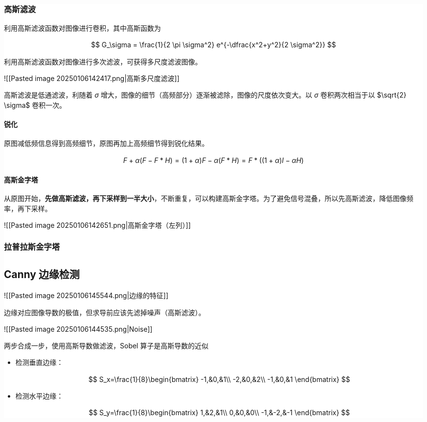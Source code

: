### 高斯滤波

利用高斯滤波函数对图像进行卷积，其中高斯函数为

$$
G_\sigma = \frac{1}{2 \pi \sigma^2} e^{-\dfrac{x^2+y^2}{2 \sigma^2}}
$$

利用高斯滤波函数对图像进行多次滤波，可获得多尺度滤波图像。

![[Pasted image 20250106142417.png|高斯多尺度滤波]]

高斯滤波是低通滤波，利随着 $\sigma$ 增大，图像的细节（高频部分）逐渐被滤除，图像的尺度依次变大。以 $\sigma$ 卷积两次相当于以 $\sqrt{2} \sigma$ 卷积一次。

#### 锐化

原图减低频信息得到高频细节，原图再加上高频细节得到锐化结果。

$$
F+ \alpha (F- F * H) = (1+\alpha)F - \alpha(F*H) = F * ((1+\alpha)I-\alpha H)
$$

#### 高斯金字塔

从原图开始，**先做高斯滤波，再下采样到一半大小**，不断重复，可以构建高斯金字塔。为了避免信号混叠，所以先高斯滤波，降低图像频率，再下采样。

![[Pasted image 20250106142651.png|高斯金字塔（左列）]]

### 拉普拉斯金字塔

## Canny 边缘检测

![[Pasted image 20250106145544.png|边缘的特征]]

边缘对应图像导数的极值，但求导前应该先滤掉噪声（高斯滤波）。

![[Pasted image 20250106144535.png|Noise]]

两步合成一步，使用高斯导数做滤波，Sobel 算子是高斯导数的近似

- 检测垂直边缘：

    $$
    S_x=\frac{1}{8}\begin{bmatrix}
    -1,&0,&1\\
    -2,&0,&2\\
    -1,&0,&1
    \end{bmatrix}
    $$

- 检测水平边缘：

    $$
    S_y=\frac{1}{8}\begin{bmatrix}
    1,&2,&1\\
    0,&0,&0\\
    -1,&-2,&-1
    \end{bmatrix}
    $$
